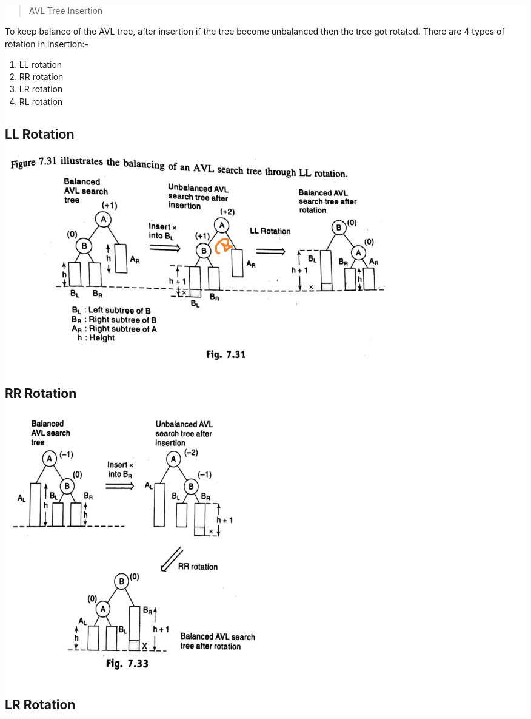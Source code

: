 

>AVL Tree Insertion

To keep balance of the AVL tree, after insertion if the tree become unbalanced then the tree got rotated. There are 4 types of rotation in insertion:-
1. LL rotation
2. RR rotation
3. LR rotation
4. RL rotation

## LL Rotation
![LL Rotation](LL_Rotation.png)
## RR Rotation
![LL Rotation](RR_Rotation.png)
## LR Rotation
